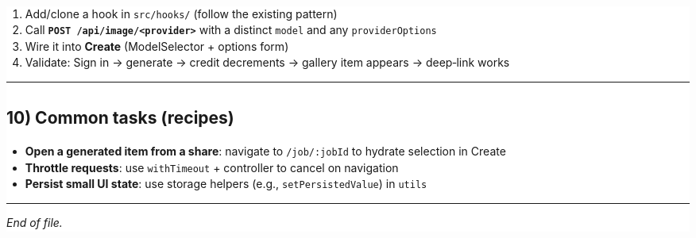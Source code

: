 1) Add/clone a hook in `src/hooks/` (follow the existing pattern)  
2) Call **`POST /api/image/<provider>`** with a distinct `model` and any `providerOptions`  
3) Wire it into **Create** (ModelSelector + options form)  
4) Validate: Sign in → generate → credit decrements → gallery item appears → deep‑link works

---

## 10) Common tasks (recipes)

- **Open a generated item from a share**: navigate to `/job/:jobId` to hydrate selection in Create  
- **Throttle requests**: use `withTimeout` + controller to cancel on navigation  
- **Persist small UI state**: use storage helpers (e.g., `setPersistedValue`) in `utils`

---

*End of file.*
